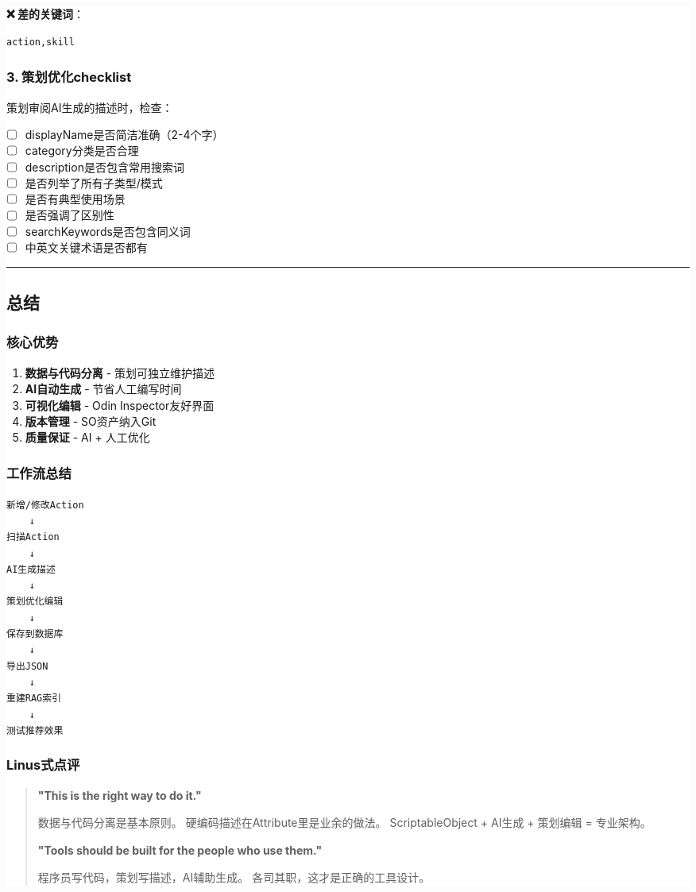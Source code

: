 **❌ 差的关键词**：
```
action,skill
```

### 3. 策划优化checklist

策划审阅AI生成的描述时，检查：

- [ ] displayName是否简洁准确（2-4个字）
- [ ] category分类是否合理
- [ ] description是否包含常用搜索词
- [ ] 是否列举了所有子类型/模式
- [ ] 是否有典型使用场景
- [ ] 是否强调了区别性
- [ ] searchKeywords是否包含同义词
- [ ] 中英文关键术语是否都有

---

## 总结

### 核心优势

1. **数据与代码分离** - 策划可独立维护描述
2. **AI自动生成** - 节省人工编写时间
3. **可视化编辑** - Odin Inspector友好界面
4. **版本管理** - SO资产纳入Git
5. **质量保证** - AI + 人工优化

### 工作流总结

```
新增/修改Action
    ↓
扫描Action
    ↓
AI生成描述
    ↓
策划优化编辑
    ↓
保存到数据库
    ↓
导出JSON
    ↓
重建RAG索引
    ↓
测试推荐效果
```

### Linus式点评

> **"This is the right way to do it."**
>
> 数据与代码分离是基本原则。
> 硬编码描述在Attribute里是业余的做法。
> ScriptableObject + AI生成 + 策划编辑 = 专业架构。
>
> **"Tools should be built for the people who use them."**
>
> 程序员写代码，策划写描述，AI辅助生成。
> 各司其职，这才是正确的工具设计。
